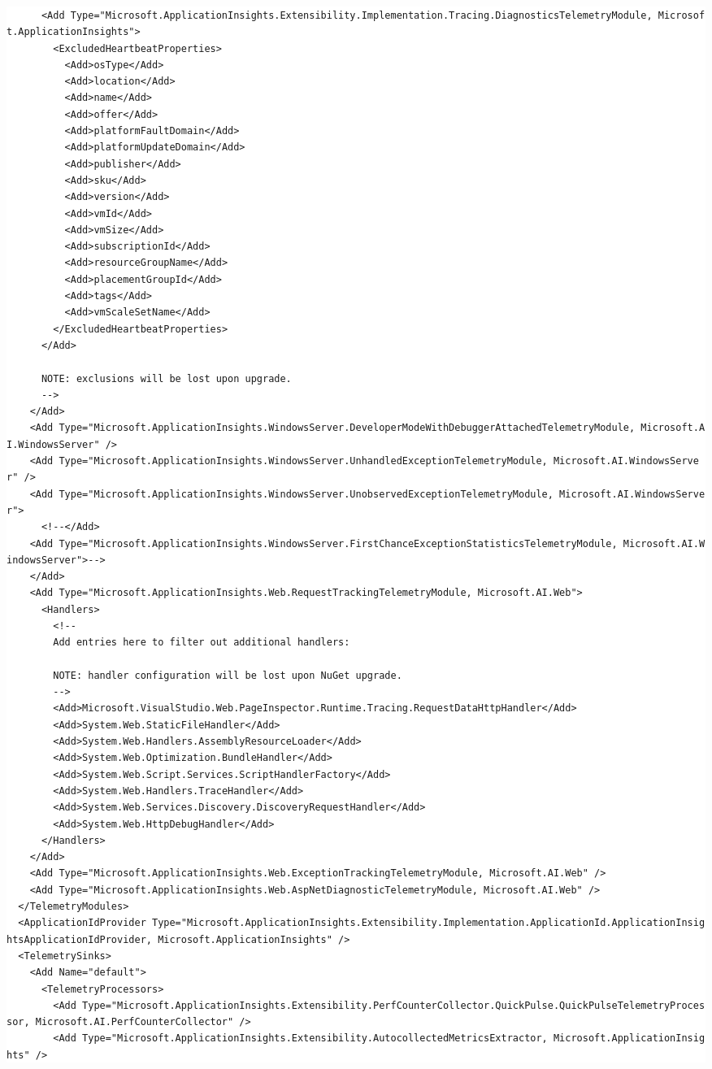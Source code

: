           <Add Type="Microsoft.ApplicationInsights.Extensibility.Implementation.Tracing.DiagnosticsTelemetryModule, Microsoft.ApplicationInsights">
            <ExcludedHeartbeatProperties>
              <Add>osType</Add>
              <Add>location</Add>
              <Add>name</Add>
              <Add>offer</Add>
              <Add>platformFaultDomain</Add>
              <Add>platformUpdateDomain</Add>
              <Add>publisher</Add>
              <Add>sku</Add>
              <Add>version</Add>
              <Add>vmId</Add>
              <Add>vmSize</Add>
              <Add>subscriptionId</Add>
              <Add>resourceGroupName</Add>
              <Add>placementGroupId</Add>
              <Add>tags</Add>
              <Add>vmScaleSetName</Add>
            </ExcludedHeartbeatProperties>
          </Add>
                
          NOTE: exclusions will be lost upon upgrade.
          -->
        </Add>
        <Add Type="Microsoft.ApplicationInsights.WindowsServer.DeveloperModeWithDebuggerAttachedTelemetryModule, Microsoft.AI.WindowsServer" />
        <Add Type="Microsoft.ApplicationInsights.WindowsServer.UnhandledExceptionTelemetryModule, Microsoft.AI.WindowsServer" />
        <Add Type="Microsoft.ApplicationInsights.WindowsServer.UnobservedExceptionTelemetryModule, Microsoft.AI.WindowsServer">
          <!--</Add>
        <Add Type="Microsoft.ApplicationInsights.WindowsServer.FirstChanceExceptionStatisticsTelemetryModule, Microsoft.AI.WindowsServer">-->
        </Add>
        <Add Type="Microsoft.ApplicationInsights.Web.RequestTrackingTelemetryModule, Microsoft.AI.Web">
          <Handlers>
            <!-- 
            Add entries here to filter out additional handlers:
            
            NOTE: handler configuration will be lost upon NuGet upgrade.
            -->
            <Add>Microsoft.VisualStudio.Web.PageInspector.Runtime.Tracing.RequestDataHttpHandler</Add>
            <Add>System.Web.StaticFileHandler</Add>
            <Add>System.Web.Handlers.AssemblyResourceLoader</Add>
            <Add>System.Web.Optimization.BundleHandler</Add>
            <Add>System.Web.Script.Services.ScriptHandlerFactory</Add>
            <Add>System.Web.Handlers.TraceHandler</Add>
            <Add>System.Web.Services.Discovery.DiscoveryRequestHandler</Add>
            <Add>System.Web.HttpDebugHandler</Add>
          </Handlers>
        </Add>
        <Add Type="Microsoft.ApplicationInsights.Web.ExceptionTrackingTelemetryModule, Microsoft.AI.Web" />
        <Add Type="Microsoft.ApplicationInsights.Web.AspNetDiagnosticTelemetryModule, Microsoft.AI.Web" />
      </TelemetryModules>
      <ApplicationIdProvider Type="Microsoft.ApplicationInsights.Extensibility.Implementation.ApplicationId.ApplicationInsightsApplicationIdProvider, Microsoft.ApplicationInsights" />
      <TelemetrySinks>
        <Add Name="default">
          <TelemetryProcessors>
            <Add Type="Microsoft.ApplicationInsights.Extensibility.PerfCounterCollector.QuickPulse.QuickPulseTelemetryProcessor, Microsoft.AI.PerfCounterCollector" />
            <Add Type="Microsoft.ApplicationInsights.Extensibility.AutocollectedMetricsExtractor, Microsoft.ApplicationInsights" />